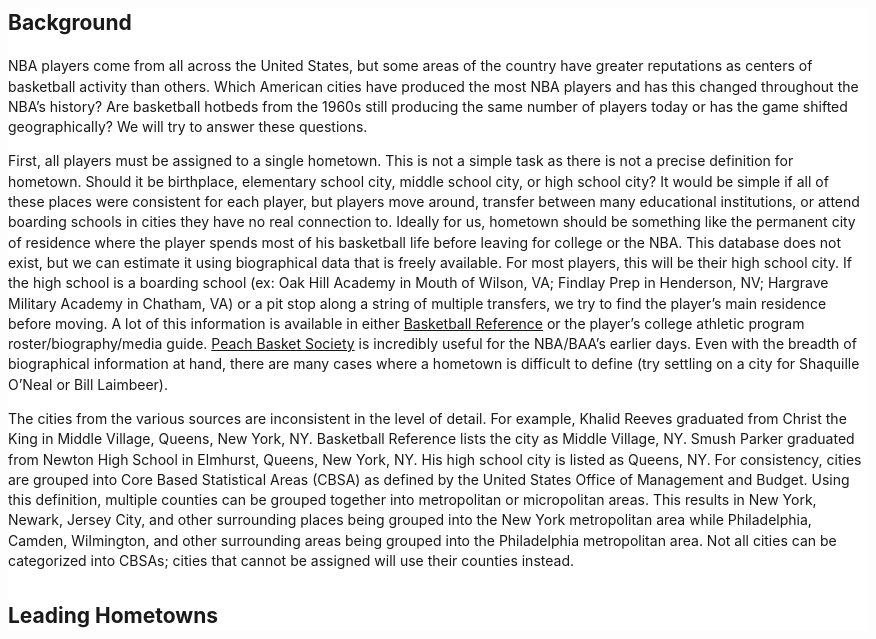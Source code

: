 <script src="{{< blogdown/postref >}}index_files/datatables-binding/datatables.js"></script>
<script src="{{< blogdown/postref >}}index_files/jquery/jquery-3.6.0.min.js"></script>
<link href="{{< blogdown/postref >}}index_files/dt-core/css/jquery.dataTables.min.css" rel="stylesheet" />
<link href="{{< blogdown/postref >}}index_files/dt-core/css/jquery.dataTables.extra.css" rel="stylesheet" />
<script src="{{< blogdown/postref >}}index_files/dt-core/js/jquery.dataTables.min.js"></script>
<link href="{{< blogdown/postref >}}index_files/crosstalk/css/crosstalk.min.css" rel="stylesheet" />
<script src="{{< blogdown/postref >}}index_files/crosstalk/js/crosstalk.min.js"></script>

## Background

NBA players come from all across the United States, but some areas of the country have greater reputations as centers of basketball activity than others. Which American cities have produced the most NBA players and has this changed throughout the NBA’s history? Are basketball hotbeds from the 1960s still producing the same number of players today or has the game shifted geographically? We will try to answer these questions.

First, all players must be assigned to a single hometown. This is not a simple task as there is not a precise definition for hometown. Should it be birthplace, elementary school city, middle school city, or high school city? It would be simple if all of these places were consistent for each player, but players move around, transfer between many educational institutions, or attend boarding schools in cities they have no real connection to. Ideally for us, hometown should be something like the permanent city of residence where the player spends most of his basketball life before leaving for college or the NBA. This database does not exist, but we can estimate it using biographical data that is freely available. For most players, this will be their high school city. If the high school is a boarding school (ex: Oak Hill Academy in Mouth of Wilson, VA; Findlay Prep in Henderson, NV; Hargrave Military Academy in Chatham, VA) or a pit stop along a string of multiple transfers, we try to find the player’s main residence before moving. A lot of this information is available in either [Basketball Reference](https://www.basketball-reference.com/) or the player’s college athletic program roster/biography/media guide. [Peach Basket Society](http://peachbasketsociety.blogspot.com/) is incredibly useful for the NBA/BAA’s earlier days. Even with the breadth of biographical information at hand, there are many cases where a hometown is difficult to define (try settling on a city for Shaquille O’Neal or Bill Laimbeer).

The cities from the various sources are inconsistent in the level of detail. For example, Khalid Reeves graduated from Christ the King in Middle Village, Queens, New York, NY. Basketball Reference lists the city as Middle Village, NY. Smush Parker graduated from Newton High School in Elmhurst, Queens, New York, NY. His high school city is listed as Queens, NY. For consistency, cities are grouped into Core Based Statistical Areas (CBSA) as defined by the United States Office of Management and Budget. Using this definition, multiple counties can be grouped together into metropolitan or micropolitan areas. This results in New York, Newark, Jersey City, and other surrounding places being grouped into the New York metropolitan area while Philadelphia, Camden, Wilmington, and other surrounding areas being grouped into the Philadelphia metropolitan area. Not all cities can be categorized into CBSAs; cities that cannot be assigned will use their counties instead.

## Leading Hometowns

<div class="datatables html-widget html-fill-item" id="htmlwidget-1" style="width:100%;height:auto;"></div>